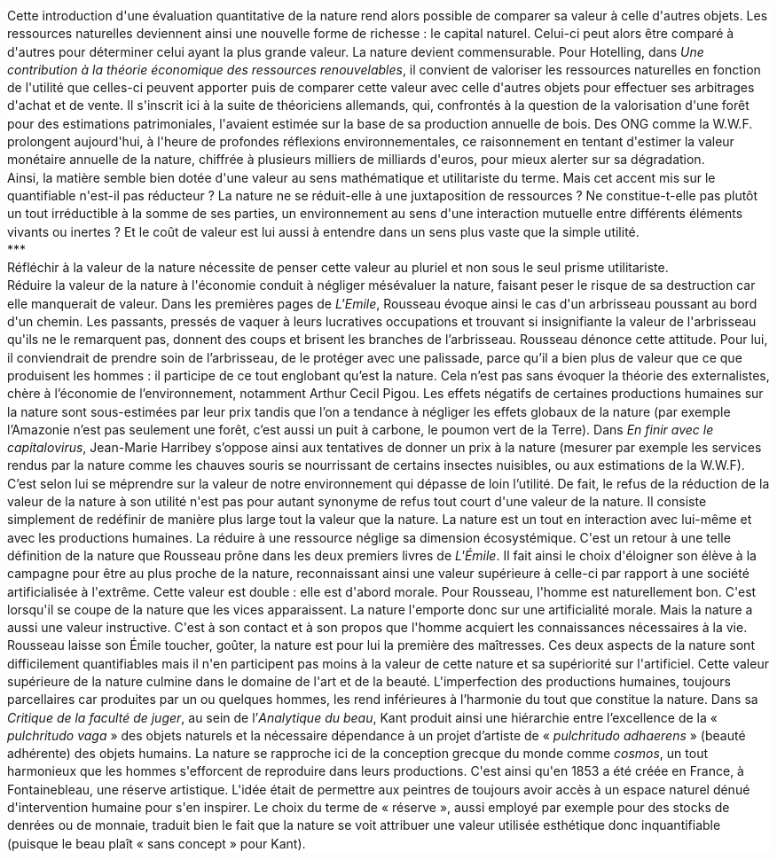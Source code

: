 Cette introduction d'une évaluation quantitative de la nature rend alors possible de comparer sa valeur à celle d'autres objets. Les ressources naturelles deviennent ainsi une nouvelle forme de richesse : le capital naturel. Celui-ci peut alors être comparé à d'autres pour déterminer celui ayant la plus grande valeur. La nature devient commensurable. Pour Hotelling, dans *Une contribution à la théorie économique des ressources renouvelables*, il convient de valoriser les ressources naturelles en fonction de l'utilité que celles-ci peuvent apporter puis de comparer cette valeur avec celle d'autres objets pour effectuer ses arbitrages d'achat et de vente. Il s'inscrit ici à la suite de théoriciens allemands, qui, confrontés à la question de la valorisation d'une forêt pour des estimations patrimoniales, l'avaient estimée sur la base de sa production annuelle de bois. Des ONG comme la W.W.F. prolongent aujourd'hui, à l'heure de profondes réflexions environnementales, ce raisonnement en tentant d'estimer la valeur monétaire annuelle de la nature, chiffrée à plusieurs milliers de milliards d'euros, pour mieux alerter sur sa dégradation.  
Ainsi, la matière semble bien dotée d'une valeur au sens mathématique et utilitariste du terme. Mais cet accent mis sur le quantifiable n'est-il pas réducteur ? La nature ne se réduit-elle à une juxtaposition de ressources ? Ne constitue-t-elle pas plutôt un tout irréductible à la somme de ses parties, un environnement au sens d'une interaction mutuelle entre différents éléments vivants ou inertes ? Et le coût de valeur est lui aussi à entendre dans un sens plus vaste que la simple utilité.  
\*\*\*  
Réfléchir à la valeur de la nature nécessite de penser cette valeur au pluriel et non sous le seul prisme utilitariste.  
Réduire la valeur de la nature à l'économie conduit à négliger mésévaluer la nature, faisant peser le risque de sa destruction car elle manquerait de valeur. Dans les premières pages de *L'Emile*, Rousseau évoque ainsi le cas d'un arbrisseau poussant au bord d'un chemin. Les passants, pressés de vaquer à leurs lucratives occupations et trouvant si insignifiante la valeur de l'arbrisseau qu'ils ne le remarquent pas, donnent des coups et brisent les branches de l’arbrisseau. Rousseau dénonce cette attitude. Pour lui, il conviendrait de prendre soin de l’arbrisseau, de le protéger avec une palissade, parce qu’il a bien plus de valeur que ce que produisent les hommes : il participe de ce tout englobant qu’est la nature. Cela n’est pas sans évoquer la théorie des externalistes, chère à l’économie de l’environnement, notamment Arthur Cecil Pigou. Les effets négatifs de certaines productions humaines sur la nature sont sous-estimées par leur prix tandis que l’on a tendance à négliger les effets globaux de la nature (par exemple l’Amazonie n’est pas seulement une forêt, c’est aussi un puit à carbone, le poumon vert de la Terre). Dans *En finir avec le capitalovirus*, Jean-Marie Harribey s’oppose ainsi aux tentatives de donner un prix à la nature (mesurer par exemple les services rendus par la nature comme les chauves souris se nourrissant de certains insectes nuisibles, ou aux estimations de la W.W.F). C’est selon lui se méprendre sur la valeur de notre environnement qui dépasse de loin l’utilité. De fait, le refus de la réduction de la valeur de la nature à son utilité n'est pas pour autant synonyme de refus tout court d'une valeur de la nature. Il consiste simplement de redéfinir de manière plus large tout la valeur que la nature. La nature est un tout en interaction avec lui-même et avec les productions humaines. La réduire à une ressource néglige sa dimension écosystémique. C'est un retour à une telle définition de la nature que Rousseau prône dans les deux premiers livres de *L'Émile*. Il fait ainsi le choix d'éloigner son élève à la campagne pour être au plus proche de la nature, reconnaissant ainsi une valeur supérieure à celle-ci par rapport à une société artificialisée à l'extrême. Cette valeur est double : elle est d'abord morale. Pour Rousseau, l'homme est naturellement bon. C'est lorsqu'il se coupe de la nature que les vices apparaissent. La nature l'emporte donc sur une artificialité morale. Mais la nature a aussi une valeur instructive. C'est à son contact et à son propos que l'homme acquiert les connaissances nécessaires à la vie. Rousseau laisse son Émile toucher, goûter, la nature est pour lui la première des maîtresses. Ces deux aspects de la nature sont difficilement quantifiables mais il n'en participent pas moins à la valeur de cette nature et sa supériorité sur l'artificiel. Cette valeur supérieure de la nature culmine dans le domaine de l'art et de la beauté. L'imperfection des productions humaines, toujours parcellaires car produites par un ou quelques hommes, les rend inférieures à l’harmonie du tout que constitue la nature. Dans sa *Critique de la faculté de juger*, au sein de l’*Analytique du beau*, Kant produit ainsi une hiérarchie entre l’excellence de la « *pulchritudo vaga* » des objets naturels et la nécessaire dépendance à un projet d’artiste de « *pulchritudo adhaerens* » (beauté adhérente) des objets humains. La nature se rapproche ici de la conception grecque du monde comme *cosmos*, un tout harmonieux que les hommes s'efforcent de reproduire dans leurs productions. C'est ainsi qu'en 1853 a été créée en France, à Fontainebleau, une réserve artistique. L'idée était de permettre aux peintres de toujours avoir accès à un espace naturel dénué d'intervention humaine pour s'en inspirer. Le choix du terme de « réserve », aussi employé par exemple pour des stocks de denrées ou de monnaie, traduit bien le fait que la nature se voit attribuer une valeur utilisée esthétique donc inquantifiable (puisque le beau plaît « sans concept » pour Kant).  